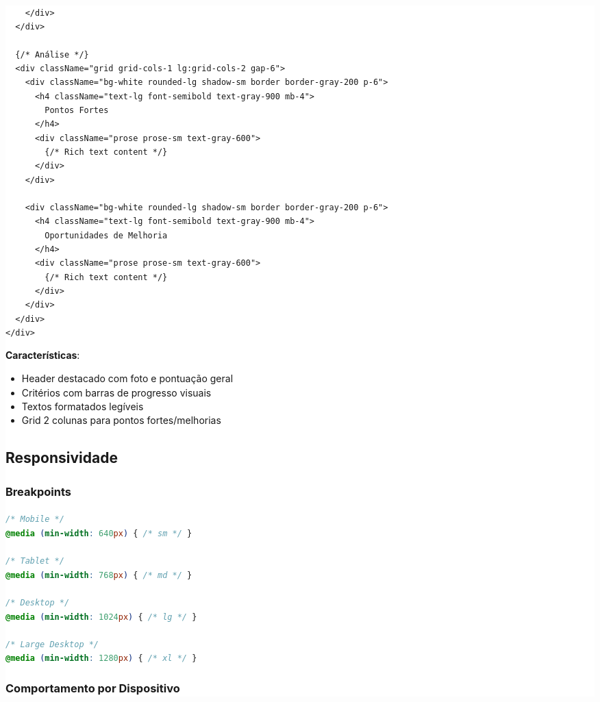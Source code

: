 ```tsx
    </div>
  </div>

  {/* Análise */}
  <div className="grid grid-cols-1 lg:grid-cols-2 gap-6">
    <div className="bg-white rounded-lg shadow-sm border border-gray-200 p-6">
      <h4 className="text-lg font-semibold text-gray-900 mb-4">
        Pontos Fortes
      </h4>
      <div className="prose prose-sm text-gray-600">
        {/* Rich text content */}
      </div>
    </div>

    <div className="bg-white rounded-lg shadow-sm border border-gray-200 p-6">
      <h4 className="text-lg font-semibold text-gray-900 mb-4">
        Oportunidades de Melhoria
      </h4>
      <div className="prose prose-sm text-gray-600">
        {/* Rich text content */}
      </div>
    </div>
  </div>
</div>
```

**Características**:
- Header destacado com foto e pontuação geral
- Critérios com barras de progresso visuais
- Textos formatados legíveis
- Grid 2 colunas para pontos fortes/melhorias

## Responsividade

### Breakpoints
```css
/* Mobile */
@media (min-width: 640px) { /* sm */ }

/* Tablet */
@media (min-width: 768px) { /* md */ }

/* Desktop */
@media (min-width: 1024px) { /* lg */ }

/* Large Desktop */
@media (min-width: 1280px) { /* xl */ }
```

### Comportamento por Dispositivo
